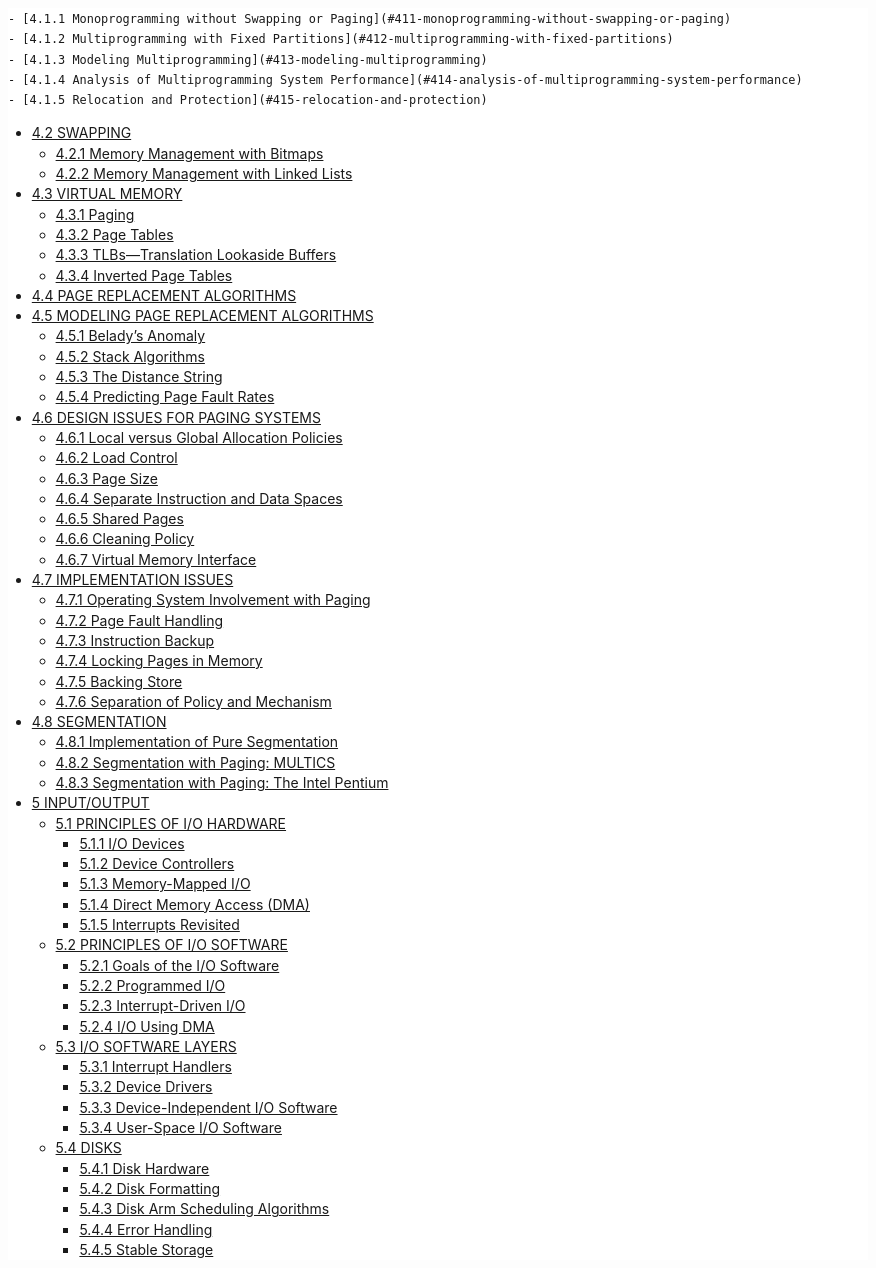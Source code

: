     - [4.1.1 Monoprogramming without Swapping or Paging](#411-monoprogramming-without-swapping-or-paging)
    - [4.1.2 Multiprogramming with Fixed Partitions](#412-multiprogramming-with-fixed-partitions)
    - [4.1.3 Modeling Multiprogramming](#413-modeling-multiprogramming)
    - [4.1.4 Analysis of Multiprogramming System Performance](#414-analysis-of-multiprogramming-system-performance)
    - [4.1.5 Relocation and Protection](#415-relocation-and-protection)
  - [4.2 SWAPPING](#42-swapping)
    - [4.2.1 Memory Management with Bitmaps](#421-memory-management-with-bitmaps)
    - [4.2.2 Memory Management with Linked Lists](#422-memory-management-with-linked-lists)
  - [4.3 VIRTUAL MEMORY](#43-virtual-memory)
    - [4.3.1 Paging](#431-paging)
    - [4.3.2 Page Tables](#432-page-tables)
    - [4.3.3 TLBs—Translation Lookaside Buffers](#433-tlbstranslation-lookaside-buffers)
    - [4.3.4 Inverted Page Tables](#434-inverted-page-tables)
  - [4.4 PAGE REPLACEMENT ALGORITHMS](#44-page-replacement-algorithms)
  - [4.5 MODELING PAGE REPLACEMENT ALGORITHMS](#45-modeling-page-replacement-algorithms)
    - [4.5.1 Belady’s Anomaly](#451-beladys-anomaly)
    - [4.5.2 Stack Algorithms](#452-stack-algorithms)
    - [4.5.3 The Distance String](#453-the-distance-string)
    - [4.5.4 Predicting Page Fault Rates](#454-predicting-page-fault-rates)
  - [4.6 DESIGN ISSUES FOR PAGING SYSTEMS](#46-design-issues-for-paging-systems)
    - [4.6.1 Local versus Global Allocation Policies](#461-local-versus-global-allocation-policies)
    - [4.6.2 Load Control](#462-load-control)
    - [4.6.3 Page Size](#463-page-size)
    - [4.6.4 Separate Instruction and Data Spaces](#464-separate-instruction-and-data-spaces)
    - [4.6.5 Shared Pages](#465-shared-pages)
    - [4.6.6 Cleaning Policy](#466-cleaning-policy)
    - [4.6.7 Virtual Memory Interface](#467-virtual-memory-interface)
  - [4.7 IMPLEMENTATION ISSUES](#47-implementation-issues)
    - [4.7.1 Operating System Involvement with Paging](#471-operating-system-involvement-with-paging)
    - [4.7.2 Page Fault Handling](#472-page-fault-handling)
    - [4.7.3 Instruction Backup](#473-instruction-backup)
    - [4.7.4 Locking Pages in Memory](#474-locking-pages-in-memory)
    - [4.7.5 Backing Store](#475-backing-store)
    - [4.7.6 Separation of Policy and Mechanism](#476-separation-of-policy-and-mechanism)
  - [4.8 SEGMENTATION](#48-segmentation)
    - [4.8.1 Implementation of Pure Segmentation](#481-implementation-of-pure-segmentation)
    - [4.8.2 Segmentation with Paging: MULTICS](#482-segmentation-with-paging-multics)
    - [4.8.3 Segmentation with Paging: The Intel Pentium](#483-segmentation-with-paging-the-intel-pentium)
- [5 INPUT/OUTPUT](#5-inputoutput)
  - [5.1 PRINCIPLES OF I/O HARDWARE](#51-principles-of-io-hardware)
    - [5.1.1 I/O Devices](#511-io-devices)
    - [5.1.2 Device Controllers](#512-device-controllers)
    - [5.1.3 Memory-Mapped I/O](#513-memory-mapped-io)
    - [5.1.4 Direct Memory Access (DMA)](#514-direct-memory-access-dma)
    - [5.1.5 Interrupts Revisited](#515-interrupts-revisited)
  - [5.2 PRINCIPLES OF I/O SOFTWARE](#52-principles-of-io-software)
    - [5.2.1 Goals of the I/O Software](#521-goals-of-the-io-software)
    - [5.2.2 Programmed I/O](#522-programmed-io)
    - [5.2.3 Interrupt-Driven I/O](#523-interrupt-driven-io)
    - [5.2.4 I/O Using DMA](#524-io-using-dma)
  - [5.3 I/O SOFTWARE LAYERS](#53-io-software-layers)
    - [5.3.1 Interrupt Handlers](#531-interrupt-handlers)
    - [5.3.2 Device Drivers](#532-device-drivers)
    - [5.3.3 Device-Independent I/O Software](#533-device-independent-io-software)
    - [5.3.4 User-Space I/O Software](#534-user-space-io-software)
  - [5.4 DISKS](#54-disks)
    - [5.4.1 Disk Hardware](#541-disk-hardware)
    - [5.4.2 Disk Formatting](#542-disk-formatting)
    - [5.4.3 Disk Arm Scheduling Algorithms](#543-disk-arm-scheduling-algorithms)
    - [5.4.4 Error Handling](#544-error-handling)
    - [5.4.5 Stable Storage](#545-stable-storage)